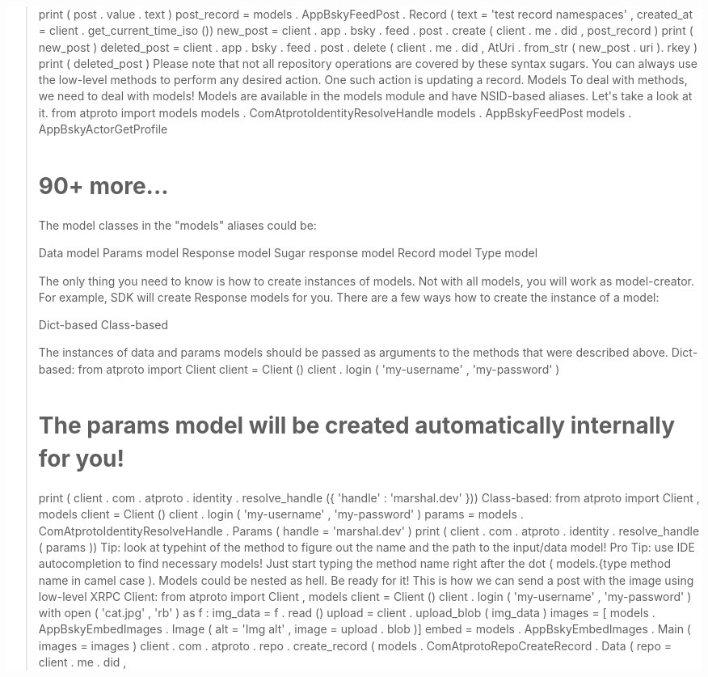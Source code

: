 >  print ( post . value . text )
>  post_record = models . AppBskyFeedPost . Record ( text = 'test record namespaces' , created_at = client . get_current_time_iso ())
>  new_post = client . app . bsky . feed . post . create ( client . me . did , post_record )
>  print ( new_post )
>  deleted_post = client . app . bsky . feed . post . delete ( client . me . did , AtUri . from_str ( new_post . uri ). rkey )
>  print ( deleted_post ) 
>  Please note that not all repository operations are covered by these syntax sugars. You can always use the low-level methods to perform any desired action. One such action is updating a record. 
>  Models 
>  To deal with methods, we need to deal with models! Models are available in the models module and have NSID-based aliases. Let's take a look at it. 
>  from atproto import models 
>  models . ComAtprotoIdentityResolveHandle 
>  models . AppBskyFeedPost 
>  models . AppBskyActorGetProfile 
>  # 90+ more... 
>  The model classes in the "models" aliases could be: 
>  
>  Data model 
>  Params model 
>  Response model 
>  Sugar response model 
>  Record model 
>  Type model 
>  
>  The only thing you need to know is how to create instances of models. Not with all models, you will work as model-creator. For example, SDK will create Response models for you. 
>  There are a few ways how to create the instance of a model: 
>  
>  Dict-based 
>  Class-based 
>  
>  The instances of data and params models should be passed as arguments to the methods that were described above. 
>  Dict-based: 
>  from atproto import Client 
>  client = Client ()
>  client . login ( 'my-username' , 'my-password' )
>  # The params model will be created automatically internally for you! 
>  print ( client . com . atproto . identity . resolve_handle ({ 'handle' : 'marshal.dev' })) 
>  Class-based: 
>  from atproto import Client , models 
>  client = Client ()
>  client . login ( 'my-username' , 'my-password' )
>  params = models . ComAtprotoIdentityResolveHandle . Params ( handle = 'marshal.dev' )
>  print ( client . com . atproto . identity . resolve_handle ( params )) 
>  Tip: look at typehint of the method to figure out the name and the path to the input/data model! 
>  Pro Tip: use IDE autocompletion to find necessary models! Just start typing the method name right after the dot ( models.{type method name in camel case ). 
>  Models could be nested as hell. Be ready for it! 
>  This is how we can send a post with the image using low-level XRPC Client: 
>  from atproto import Client , models 
>  client = Client ()
>  client . login ( 'my-username' , 'my-password' )
>  with open ( 'cat.jpg' , 'rb' ) as f :
>  img_data = f . read ()
>  upload = client . upload_blob ( img_data )
>  images = [ models . AppBskyEmbedImages . Image ( alt = 'Img alt' , image = upload . blob )]
>  embed = models . AppBskyEmbedImages . Main ( images = images )
>  client . com . atproto . repo . create_record (
>  models . ComAtprotoRepoCreateRecord . Data (
>  repo = client . me . did ,